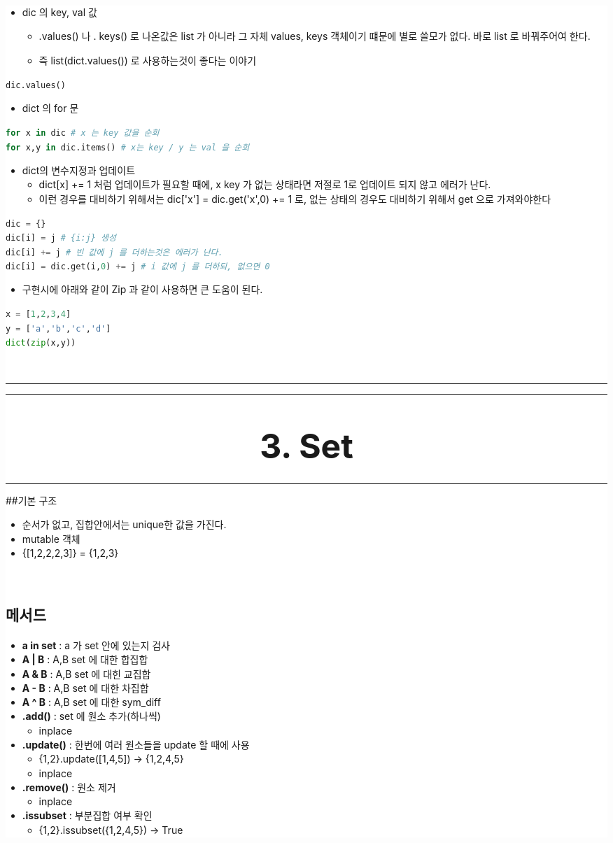 - dic 의 key, val 값

    - .values() 나 . keys() 로 나온값은 list 가 아니라 그 자체 values, keys 객체이기 떄문에 별로 쓸모가 없다. 바로 list 로 바꿔주어여 한다. 

    - 즉 list(dict.values()) 로 사용하는것이 좋다는 이야기

```python
dic.values()
```

- dict 의 for 문

```python
for x in dic # x 는 key 값을 순회
for x,y in dic.items() # x는 key / y 는 val 을 순회
```

- dict의 변수지정과 업데이트
    - dict[x] += 1 처럼 업데이트가 필요할 때에, x key 가 없는 상태라면 저절로 1로 업데이트 되지 않고 에러가 난다. 
    - 이런 경우를 대비하기 위해서는 dic['x'] = dic.get('x',0) += 1 로, 없는 상태의 경우도 대비하기 위해서 get 으로 가져와야한다

```python
dic = {}
dic[i] = j # {i:j} 생성
dic[i] += j # 빈 값에 j 를 더하는것은 에러가 난다. 
dic[i] = dic.get(i,0) += j # i 값에 j 를 더하되, 없으면 0 
```

- 구현시에 아래와 같이 Zip 과 같이 사용하면 큰 도움이 된다. 

```python
x = [1,2,3,4]
y = ['a','b','c','d']
dict(zip(x,y))
```

<br>

---

---

# <center><font size="15">3. Set</font></center>

---

##기본 구조

- 순서가 없고, 집합안에서는 unique한 값을 가진다.
- mutable 객체
- {[1,2,2,2,3]} = {1,2,3}

<br>

## 메서드

- **a in set** : a 가 set 안에 있는지 검사
- **A | B** : A,B set 에 대한 합집합
- **A & B** : A,B set 에 대힌 교집합
- **A - B** : A,B set 에 대한 차집합
- **A ^ B** : A,B set 에 대한 sym_diff
- **.add()** : set 에 원소 추가(하나씩)
    - inplace
- **.update()** : 한번에 여러 원소들을 update 할 때에 사용
    - {1,2}.update([1,4,5]) -> {1,2,4,5}
    - inplace 
- **.remove()** : 원소 제거
    - inplace
- **.issubset** : 부분집합 여부 확인
    - {1,2}.issubset({1,2,4,5}) -> True